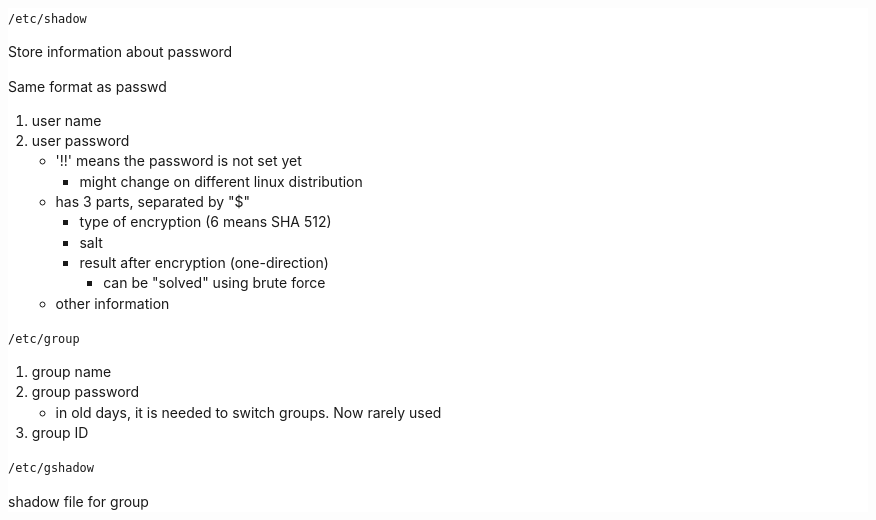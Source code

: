 `/etc/shadow`

Store information about password

Same format as passwd

1. user name
2. user password
    * '!!' means the password is not set yet
      * might change on different linux distribution
    * has 3 parts, separated by "$"
      * type of encryption (6 means SHA 512)
      * salt
      * result after encryption (one-direction)
        * can be "solved" using brute force
    * other information

`/etc/group`

1. group name
2. group password
    * in old days, it is needed to switch groups. Now rarely used
3. group ID

`/etc/gshadow`

shadow file for group